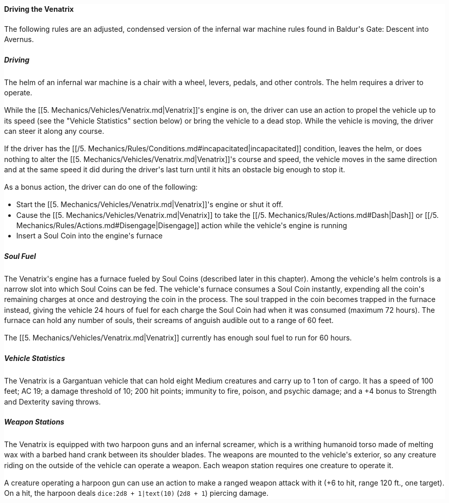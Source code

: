 #### Driving the Venatrix

The following rules are an adjusted, condensed version of the infernal war machine rules found in Baldur's Gate: Descent into Avernus.

##### Driving

The helm of an infernal war machine is a chair with a wheel, levers, pedals, and other controls. The helm requires a driver to operate.

While the [[5. Mechanics/Vehicles/Venatrix.md\|Venatrix]]'s engine is on, the driver can use an action to propel the vehicle up to its speed (see the "Vehicle Statistics" section below) or bring the vehicle to a dead stop. While the vehicle is moving, the driver can steer it along any course.

If the driver has the [[/5. Mechanics/Rules/Conditions.md#incapacitated\|incapacitated]] condition, leaves the helm, or does nothing to alter the [[5. Mechanics/Vehicles/Venatrix.md\|Venatrix]]'s course and speed, the vehicle moves in the same direction and at the same speed it did during the driver's last turn until it hits an obstacle big enough to stop it.

As a bonus action, the driver can do one of the following:

- Start the [[5. Mechanics/Vehicles/Venatrix.md\|Venatrix]]'s engine or shut it off.  
- Cause the [[5. Mechanics/Vehicles/Venatrix.md\|Venatrix]] to take the [[/5. Mechanics/Rules/Actions.md#Dash\|Dash]] or [[/5. Mechanics/Rules/Actions.md#Disengage\|Disengage]] action while the vehicle's engine is running  
- Insert a Soul Coin into the engine's furnace  

##### Soul Fuel

The Venatrix's engine has a furnace fueled by Soul Coins (described later in this chapter). Among the vehicle's helm controls is a narrow slot into which Soul Coins can be fed. The vehicle's furnace consumes a Soul Coin instantly, expending all the coin's remaining charges at once and destroying the coin in the process. The soul trapped in the coin becomes trapped in the furnace instead, giving the vehicle 24 hours of fuel for each charge the Soul Coin had when it was consumed (maximum 72 hours). The furnace can hold any number of souls, their screams of anguish audible out to a range of 60 feet.

The [[5. Mechanics/Vehicles/Venatrix.md\|Venatrix]] currently has enough soul fuel to run for 60 hours.

##### Vehicle Statistics

The Venatrix is a Gargantuan vehicle that can hold eight Medium creatures and carry up to 1 ton of cargo. It has a speed of 100 feet; AC 19; a damage threshold of 10; 200 hit points; immunity to fire, poison, and psychic damage; and a +4 bonus to Strength and Dexterity saving throws.

##### Weapon Stations

The Venatrix is equipped with two harpoon guns and an infernal screamer, which is a writhing humanoid torso made of melting wax with a barbed hand crank between its shoulder blades. The weapons are mounted to the vehicle's exterior, so any creature riding on the outside of the vehicle can operate a weapon. Each weapon station requires one creature to operate it.

A creature operating a harpoon gun can use an action to make a ranged weapon attack with it (+6 to hit, range 120 ft., one target). On a hit, the harpoon deals `dice:2d8 + 1|text(10)` (`2d8 + 1`) piercing damage.
